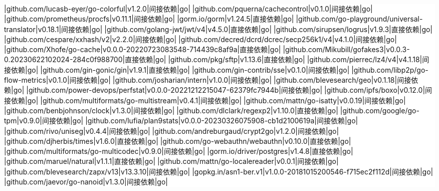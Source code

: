 |github.com/lucasb-eyer/go-colorful|v1.2.0|间接依赖|go|
|github.com/pquerna/cachecontrol|v0.1.0|间接依赖|go|
|github.com/prometheus/procfs|v0.11.1|间接依赖|go|
|gorm.io/gorm|v1.24.5|直接依赖|go|
|github.com/go-playground/universal-translator|v0.18.1|间接依赖|go|
|github.com/golang-jwt/jwt/v4|v4.5.0|直接依赖|go|
|github.com/sirupsen/logrus|v1.9.3|直接依赖|go|
|github.com/cespare/xxhash/v2|v2.2.0|间接依赖|go|
|github.com/decred/dcrd/dcrec/secp256k1/v4|v4.1.0|间接依赖|go|
|github.com/Xhofe/go-cache|v0.0.0-20220723083548-714439c8af9a|直接依赖|go|
|github.com/Mikubill/gofakes3|v0.0.3-0.20230622102024-284c0f988700|直接依赖|go|
|github.com/pkg/sftp|v1.13.6|直接依赖|go|
|github.com/pierrec/lz4/v4|v4.1.18|间接依赖|go|
|github.com/gin-gonic/gin|v1.9.1|直接依赖|go|
|github.com/gin-contrib/sse|v0.1.0|间接依赖|go|
|github.com/libp2p/go-flow-metrics|v0.1.0|间接依赖|go|
|github.com/josharian/intern|v1.0.0|间接依赖|go|
|github.com/blevesearch/geo|v0.1.18|间接依赖|go|
|github.com/power-devops/perfstat|v0.0.0-20221212215047-62379fc7944b|间接依赖|go|
|github.com/ipfs/boxo|v0.12.0|间接依赖|go|
|github.com/multiformats/go-multistream|v0.4.1|间接依赖|go|
|github.com/mattn/go-isatty|v0.0.19|间接依赖|go|
|github.com/benbjohnson/clock|v1.3.0|间接依赖|go|
|github.com/dlclark/regexp2|v1.10.0|直接依赖|go|
|github.com/google/go-tpm|v0.9.0|间接依赖|go|
|github.com/lufia/plan9stats|v0.0.0-20230326075908-cb1d2100619a|间接依赖|go|
|github.com/rivo/uniseg|v0.4.4|间接依赖|go|
|github.com/andreburgaud/crypt2go|v1.2.0|间接依赖|go|
|github.com/djherbis/times|v1.6.0|直接依赖|go|
|github.com/go-webauthn/webauthn|v0.10.0|直接依赖|go|
|github.com/multiformats/go-multicodec|v0.9.0|间接依赖|go|
|gorm.io/driver/postgres|v1.4.8|直接依赖|go|
|github.com/maruel/natural|v1.1.1|直接依赖|go|
|github.com/mattn/go-localereader|v0.0.1|间接依赖|go|
|github.com/blevesearch/zapx/v13|v13.3.10|间接依赖|go|
|gopkg.in/asn1-ber.v1|v1.0.0-20181015200546-f715ec2f112d|间接依赖|go|
|github.com/jaevor/go-nanoid|v1.3.0|间接依赖|go|